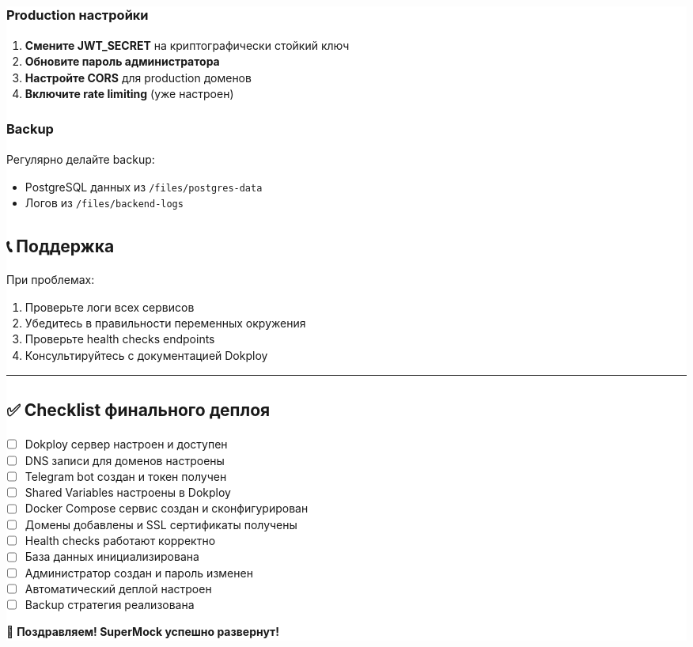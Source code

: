 ### Production настройки

1. **Смените JWT_SECRET** на криптографически стойкий ключ
2. **Обновите пароль администратора**
3. **Настройте CORS** для production доменов
4. **Включите rate limiting** (уже настроен)

### Backup

Регулярно делайте backup:

- PostgreSQL данных из `/files/postgres-data`
- Логов из `/files/backend-logs`

## 📞 Поддержка

При проблемах:

1. Проверьте логи всех сервисов
2. Убедитесь в правильности переменных окружения
3. Проверьте health checks endpoints
4. Консультируйтесь с документацией Dokploy

---

## ✅ Checklist финального деплоя

- [ ] Dokploy сервер настроен и доступен
- [ ] DNS записи для доменов настроены
- [ ] Telegram bot создан и токен получен
- [ ] Shared Variables настроены в Dokploy
- [ ] Docker Compose сервис создан и сконфигурирован
- [ ] Домены добавлены и SSL сертификаты получены
- [ ] Health checks работают корректно
- [ ] База данных инициализирована
- [ ] Администратор создан и пароль изменен
- [ ] Автоматический деплой настроен
- [ ] Backup стратегия реализована

🎉 **Поздравляем! SuperMock успешно развернут!**
